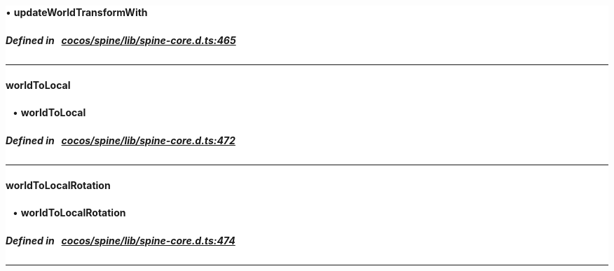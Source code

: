 
• **updateWorldTransformWith**

</div>


##### Defined in &nbsp;   [cocos/spine/lib/spine-core.d.ts:465](https://github.com/cocos-creator/engine/blob/c7bf6b8a9/cocos/spine/lib/spine-core.d.ts#L465)&nbsp;

___
#### worldToLocal

<div style="margin-left: 10px;">


• **worldToLocal**

</div>


##### Defined in &nbsp;   [cocos/spine/lib/spine-core.d.ts:472](https://github.com/cocos-creator/engine/blob/c7bf6b8a9/cocos/spine/lib/spine-core.d.ts#L472)&nbsp;

___
#### worldToLocalRotation

<div style="margin-left: 10px;">


• **worldToLocalRotation**

</div>


##### Defined in &nbsp;   [cocos/spine/lib/spine-core.d.ts:474](https://github.com/cocos-creator/engine/blob/c7bf6b8a9/cocos/spine/lib/spine-core.d.ts#L474)&nbsp;

___
